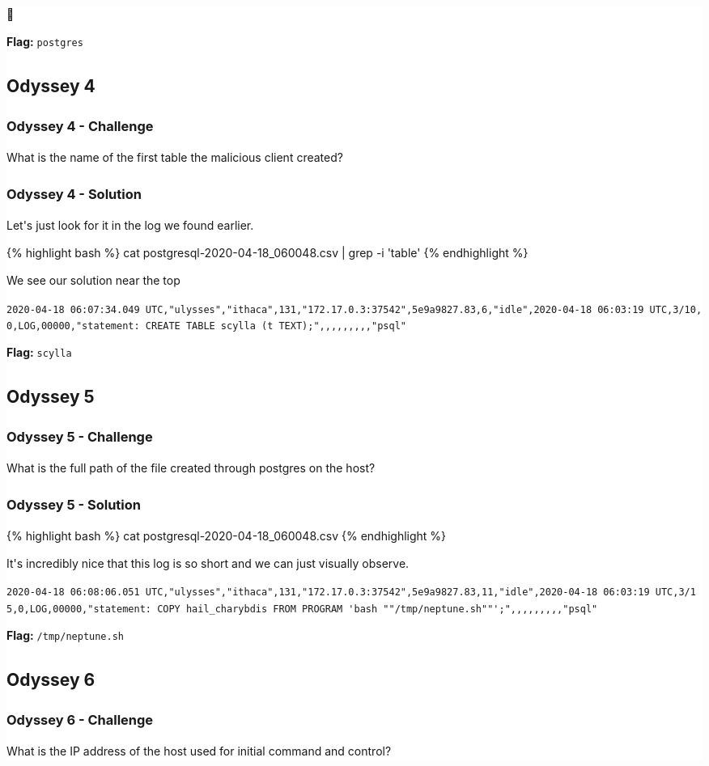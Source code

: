 🙂

**Flag:** `postgres`

## Odyssey 4

### Odyssey 4 - Challenge

What is the name of the first table the malicious client created?

### Odyssey 4 - Solution

Let's just look for it in the log we found earlier.

{% highlight bash %}
cat postgresql-2020-04-18_060048.csv | grep -i 'table'
{% endhighlight %}

We see our solution near the top

``` text
2020-04-18 06:07:34.049 UTC,"ulysses","ithaca",131,"172.17.0.3:37542",5e9a9827.83,6,"idle",2020-04-18 06:03:19 UTC,3/10,0,LOG,00000,"statement: CREATE TABLE scylla (t TEXT);",,,,,,,,,"psql"
```

**Flag:** `scylla`

## Odyssey 5

### Odyssey 5 - Challenge

What is the full path of the file created through postgres on the host?

### Odyssey 5 - Solution

{% highlight bash %}
cat postgresql-2020-04-18_060048.csv
{% endhighlight %}

It's incredibly nice that this log is so short and we can just visually observe.

``` text
2020-04-18 06:08:06.051 UTC,"ulysses","ithaca",131,"172.17.0.3:37542",5e9a9827.83,11,"idle",2020-04-18 06:03:19 UTC,3/15,0,LOG,00000,"statement: COPY hail_charybdis FROM PROGRAM 'bash ""/tmp/neptune.sh""';",,,,,,,,,"psql"
```

**Flag:** `/tmp/neptune.sh`

## Odyssey 6

### Odyssey 6 - Challenge

What is the IP address of the host used for initial command and control?
